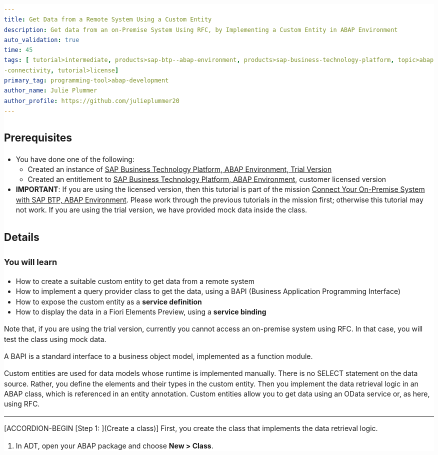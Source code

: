```yaml
---
title: Get Data from a Remote System Using a Custom Entity
description: Get data from an on-Premise System Using RFC, by Implementing a Custom Entity in ABAP Environment
auto_validation: true
time: 45
tags: [ tutorial>intermediate, products>sap-btp--abap-environment, products>sap-business-technology-platform, topic>abap-connectivity, tutorial>license]
primary_tag: programming-tool>abap-development
author_name: Julie Plummer
author_profile: https://github.com/julieplummer20
---
```


## Prerequisites
- You have done one of the following:
    - Created an instance of [SAP Business Technology Platform, ABAP Environment, Trial Version](https://blogs.sap.com/2019/09/28/its-trialtime-for-abap-in-sap-cloud-platform/)
    - Created an entitlement to [SAP Business Technology Platform, ABAP Environment](https://www.sapstore.com/solutions/40191/SAP-BTP-ABAP-Environment), customer licensed version
- **IMPORTANT**: If you are using the licensed version, then this tutorial is part of the mission [Connect Your On-Premise System with SAP BTP, ABAP Environment](mission.abap-env-connect-onpremise). Please work through the previous tutorials in the mission first; otherwise this tutorial may not work. If you are using the trial version, we have provided mock data inside the class.


## Details
### You will learn
  - How to create a suitable custom entity to get data from a remote system
  - How to implement a query provider class to get the data, using a BAPI (Business Application Programming Interface)
  - How to expose the custom entity as a **service definition**
  - How to display the data in a Fiori Elements Preview, using a **service binding**

Note that, if you are using the trial version, currently you cannot access an on-premise system using RFC. In that case, you will test the class using mock data.

A BAPI is a standard interface to a business object model, implemented as a function module.

Custom entities are used for data models whose runtime is implemented manually. There is no SELECT statement on the data source. Rather, you define the elements and their types in the custom entity. Then you implement the data retrieval logic in an ABAP class, which is referenced in an entity annotation. Custom entities allow you to get data using an OData service or, as here, using RFC.


---

[ACCORDION-BEGIN [Step 1: ](Create a class)]
First, you create the class that implements the data retrieval logic.

1. In ADT, open your ABAP package and choose **New > Class**.
